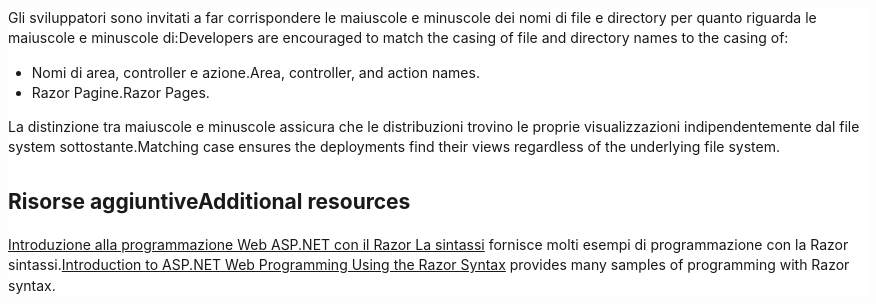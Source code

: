 <span data-ttu-id="eff3b-370">Gli sviluppatori sono invitati a far corrispondere le maiuscole e minuscole dei nomi di file e directory per quanto riguarda le maiuscole e minuscole di:</span><span class="sxs-lookup"><span data-stu-id="eff3b-370">Developers are encouraged to match the casing of file and directory names to the casing of:</span></span>

* <span data-ttu-id="eff3b-371">Nomi di area, controller e azione.</span><span class="sxs-lookup"><span data-stu-id="eff3b-371">Area, controller, and action names.</span></span>
* <span data-ttu-id="eff3b-372">Razor Pagine.</span><span class="sxs-lookup"><span data-stu-id="eff3b-372">Razor Pages.</span></span>

<span data-ttu-id="eff3b-373">La distinzione tra maiuscole e minuscole assicura che le distribuzioni trovino le proprie visualizzazioni indipendentemente dal file system sottostante.</span><span class="sxs-lookup"><span data-stu-id="eff3b-373">Matching case ensures the deployments find their views regardless of the underlying file system.</span></span>

## <a name="additional-resources"></a><span data-ttu-id="eff3b-374">Risorse aggiuntive</span><span class="sxs-lookup"><span data-stu-id="eff3b-374">Additional resources</span></span>

<span data-ttu-id="eff3b-375">[Introduzione alla programmazione Web ASP.NET con il Razor La sintassi](/aspnet/web-pages/overview/getting-started/introducing-razor-syntax-c) fornisce molti esempi di programmazione con la Razor sintassi.</span><span class="sxs-lookup"><span data-stu-id="eff3b-375">[Introduction to ASP.NET Web Programming Using the Razor Syntax](/aspnet/web-pages/overview/getting-started/introducing-razor-syntax-c) provides many samples of programming with Razor syntax.</span></span>
